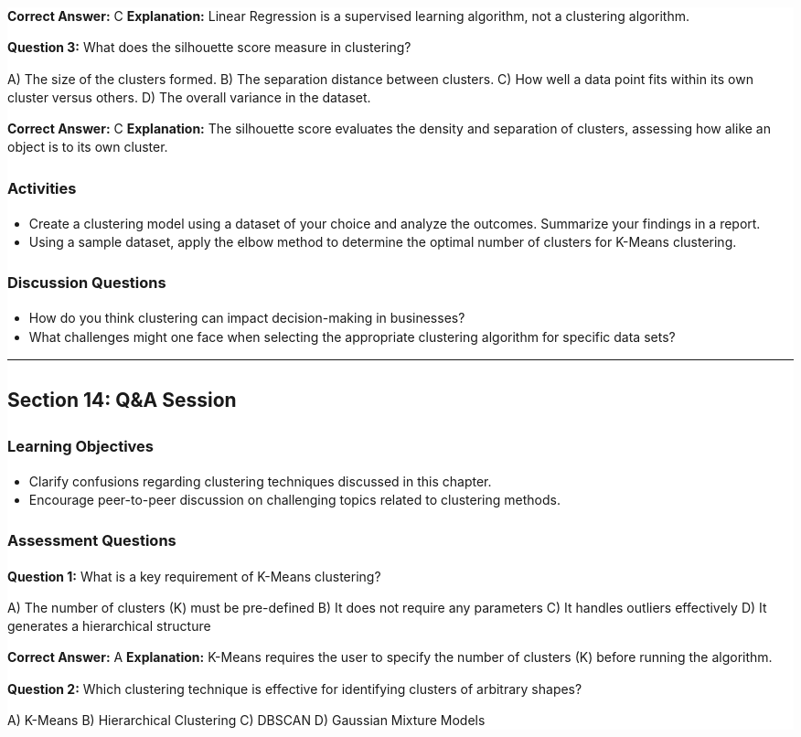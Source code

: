 **Correct Answer:** C
**Explanation:** Linear Regression is a supervised learning algorithm, not a clustering algorithm.

**Question 3:** What does the silhouette score measure in clustering?

  A) The size of the clusters formed.
  B) The separation distance between clusters.
  C) How well a data point fits within its own cluster versus others.
  D) The overall variance in the dataset.

**Correct Answer:** C
**Explanation:** The silhouette score evaluates the density and separation of clusters, assessing how alike an object is to its own cluster.

### Activities
- Create a clustering model using a dataset of your choice and analyze the outcomes. Summarize your findings in a report.
- Using a sample dataset, apply the elbow method to determine the optimal number of clusters for K-Means clustering.

### Discussion Questions
- How do you think clustering can impact decision-making in businesses?
- What challenges might one face when selecting the appropriate clustering algorithm for specific data sets?

---

## Section 14: Q&A Session

### Learning Objectives
- Clarify confusions regarding clustering techniques discussed in this chapter.
- Encourage peer-to-peer discussion on challenging topics related to clustering methods.

### Assessment Questions

**Question 1:** What is a key requirement of K-Means clustering?

  A) The number of clusters (K) must be pre-defined
  B) It does not require any parameters
  C) It handles outliers effectively
  D) It generates a hierarchical structure

**Correct Answer:** A
**Explanation:** K-Means requires the user to specify the number of clusters (K) before running the algorithm.

**Question 2:** Which clustering technique is effective for identifying clusters of arbitrary shapes?

  A) K-Means
  B) Hierarchical Clustering
  C) DBSCAN
  D) Gaussian Mixture Models
